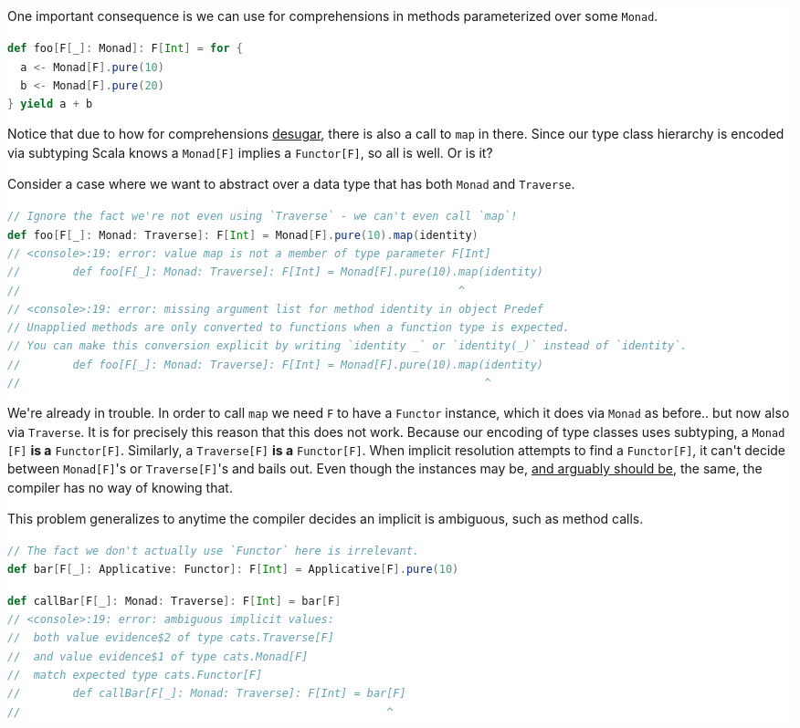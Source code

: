 One important consequence is we can use for comprehensions in methods
parameterized over some `Monad`.

```scala
def foo[F[_]: Monad]: F[Int] = for {
  a <- Monad[F].pure(10)
  b <- Monad[F].pure(20)
} yield a + b
```

Notice that due to how for comprehensions [desugar][forcomp], there is also
a call to `map` in there. Since our type class hierarchy is encoded via
subtyping Scala knows a `Monad[F]` implies a `Functor[F]`, so all is well.
Or is it?

Consider a case where we want to abstract over a data type that has
both `Monad` and `Traverse`.

```scala
// Ignore the fact we're not even using `Traverse` - we can't even call `map`!
def foo[F[_]: Monad: Traverse]: F[Int] = Monad[F].pure(10).map(identity)
// <console>:19: error: value map is not a member of type parameter F[Int]
//        def foo[F[_]: Monad: Traverse]: F[Int] = Monad[F].pure(10).map(identity)
//                                                                   ^
// <console>:19: error: missing argument list for method identity in object Predef
// Unapplied methods are only converted to functions when a function type is expected.
// You can make this conversion explicit by writing `identity _` or `identity(_)` instead of `identity`.
//        def foo[F[_]: Monad: Traverse]: F[Int] = Monad[F].pure(10).map(identity)
//                                                                       ^
```

We're already in trouble. In order to call `map` we need `F` to have a
`Functor` instance, which it does via `Monad` as before.. but now also via
`Traverse`. It is for precisely this reason that this does not work. Because
our encoding of type classes uses subtyping, a `Monad[F]` **is a** `Functor[F]`.
Similarly, a `Traverse[F]` **is a** `Functor[F]`. When implicit resolution
attempts to find a `Functor[F]`, it can't decide between `Monad[F]`'s or
`Traverse[F]`'s and bails out. Even though the instances may be,
[and arguably should be][tcVsWorld], the same, the compiler has no way of
knowing that.

This problem generalizes to anytime the compiler decides an implicit is ambiguous,
such as method calls.

```scala
// The fact we don't actually use `Functor` here is irrelevant.
def bar[F[_]: Applicative: Functor]: F[Int] = Applicative[F].pure(10)
```

```scala
def callBar[F[_]: Monad: Traverse]: F[Int] = bar[F]
// <console>:19: error: ambiguous implicit values:
//  both value evidence$2 of type cats.Traverse[F]
//  and value evidence$1 of type cats.Monad[F]
//  match expected type cats.Functor[F]
//        def callBar[F[_]: Monad: Traverse]: F[Int] = bar[F]
//                                                        ^
```


[cats]: https://github.com/typelevel/cats "Typelevel Cats"
[fixCats]: https://github.com/typelevel/cats/pull/1379 "MTL fix for Cats"
[fixScalaz]: https://github.com/scalaz/scalaz/pull/1262 "MTL fix for Scalaz"
[forcomp]: http://docs.scala-lang.org/tutorials/FAQ/yield.html "How does yield work?"
[hierarchy]: https://github.com/scalaz/scalaz/blob/611d69f6b2bff3500181d0338dec9d6143d386ad/base/src/main/scala/BaseHierarchy.scala "Scalaz 8 base hierarchy"
[implicits]: http://eed3si9n.com/revisiting-implicits-without-import-tax "revisiting implicits without import tax"
[issueCats]: https://github.com/typelevel/cats/issues/1210 "Better accommodate MTL style"
[issueScalaz]: https://github.com/scalaz/scalaz/issues/1110 "MTL-style doesn't seem to work in Scala"
[mtl]: https://hackage.haskell.org/package/mtl "mtl: Monad classes, using functional dependencies"
[scalaz7]: https://github.com/scalaz/scalaz/tree/series/7.3.x "Scalaz 7"
[scalaz8]: https://github.com/scalaz/scalaz/tree/series/8.0.x "Scalaz 8"
[scato]: https://github.com/aloiscochard/scato "Scato"
[scatoScalaz]: https://github.com/scalaz/scalaz/issues/1084 "[scalaz8] Subtyping-free encoding for typeclasses"
[scalaProc]: http://www.sigplan.org/OpenTOC/scala17.html
[scalaSite]: https://conf.researchr.org/track/scala-2017/scala-2017-papers<Paste>
[scalaTalk]: https://www.youtube.com/watch?v=BGoTXO1V0HM&list=PL6KWJEIH5ulcNeQ92iKFN2k-UIV9QHExH&index=3
[tut]: https://github.com/tpolecat/tut "tut: doc/tutorial generator for scala"
[tcVsWorld]: https://www.youtube.com/watch?v=hIZxTQP1ifo "Edward Kmett - Type Classes vs. the World"